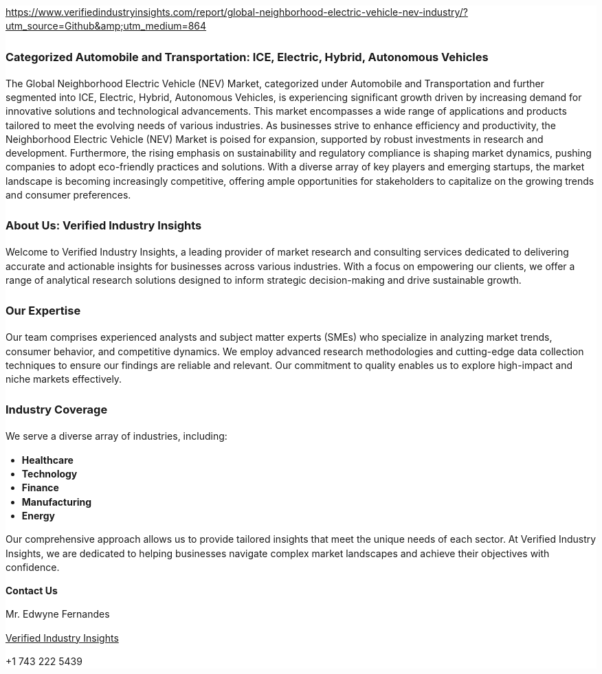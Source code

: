 </strong><a href="https://www.verifiedindustryinsights.com/report/global-neighborhood-electric-vehicle-nev-industry/?utm_source=Github&amp;utm_medium=864">https://www.verifiedindustryinsights.com/report/global-neighborhood-electric-vehicle-nev-industry/?utm_source=Github&amp;utm_medium=864</a>&nbsp;</p><h3>Categorized Automobile and Transportation: ICE, Electric, Hybrid, Autonomous Vehicles </h3><p>The Global Neighborhood Electric Vehicle (NEV) Market, categorized under Automobile and Transportation and further segmented into ICE, Electric, Hybrid, Autonomous Vehicles, is experiencing significant growth driven by increasing demand for innovative solutions and technological advancements. This market encompasses a wide range of applications and products tailored to meet the evolving needs of various industries. As businesses strive to enhance efficiency and productivity, the Neighborhood Electric Vehicle (NEV) Market is poised for expansion, supported by robust investments in research and development. Furthermore, the rising emphasis on sustainability and regulatory compliance is shaping market dynamics, pushing companies to adopt eco-friendly practices and solutions. With a diverse array of key players and emerging startups, the market landscape is becoming increasingly competitive, offering ample opportunities for stakeholders to capitalize on the growing trends and consumer preferences.</p><h3>About Us: Verified Industry Insights</h3><p>Welcome to Verified Industry Insights, a leading provider of market research and consulting services dedicated to delivering accurate and actionable insights for businesses across various industries. With a focus on empowering our clients, we offer a range of analytical research solutions designed to inform strategic decision-making and drive sustainable growth.</p><h3>Our Expertise</h3><p>Our team comprises experienced analysts and subject matter experts (SMEs) who specialize in analyzing market trends, consumer behavior, and competitive dynamics. We employ advanced research methodologies and cutting-edge data collection techniques to ensure our findings are reliable and relevant. Our commitment to quality enables us to explore high-impact and niche markets effectively.</p><h3>Industry Coverage</h3><p>We serve a diverse array of industries, including:</p><ul><li><strong>Healthcare</strong></li><li><strong>Technology</strong></li><li><strong>Finance</strong></li><li><strong>Manufacturing</strong></li><li><strong>Energy</strong></li></ul><p>Our comprehensive approach allows us to provide tailored insights that meet the unique needs of each sector. At Verified Industry Insights, we are dedicated to helping businesses navigate complex market landscapes and achieve their objectives with confidence.</p><p><strong>Contact Us</strong></p><p>Mr. Edwyne Fernandes</p><p><a href="https://www.verifiedindustryinsights.com/">Verified Industry Insights</a></p><p>+1 743 222 5439</p>
